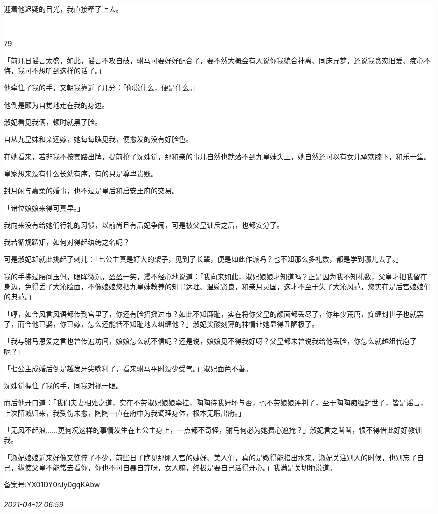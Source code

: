 迎着他迟疑的目光，我直接牵了上去。


 


79


「前几日谣言太盛，如此，谣言不攻自破，驸马可要好好配合了，要不然大概会有人说你我貌合神离、同床异梦，还说我贪恋旧爱、痴心不悔，我可不想听到这样的话了。」


他牵住了我的手，又朝我靠近了几分：「你说什么，便是什么。」


他倒是颇为自觉地走在我的身边。


淑妃看见我俩，顿时就黑了脸。


自从九皇妹和亲远嫁，她每每瞧见我，便愈发的没有好脸色。


在她看来，若非我不按套路出牌，提前抢了沈殊觉，那和亲的事儿自然也就落不到九皇妹头上，她自然还可以有女儿承欢膝下，和乐一堂。


皇家想来没有什么长幼有序，有的只是尊卑贵贱。


封月闲与嘉柔的婚事，也不过是皇后和启安王府的交易。


「诸位娘娘来得可真早。」


我向来没有给她们行礼的习惯，以前尚且有后妃争闹，可是被父皇训斥之后，也都安分了。


我若循规蹈矩，如何对得起纨绔之名呢？


可是淑妃却就此挑起了刺儿：「七公主真是好大的架子，见到了长辈，便是如此作派吗？也不知那么多礼数，都是学到哪儿去了。」


我的手拂过腰间玉佩，眼眸微沉，盈盈一笑，漫不经心地说道：「我向来如此，淑妃娘娘才知道吗？正是因为我不知礼数，父皇才把我留在身边，免得丢了大沁脸面，不像娘娘您把九皇妹教养的知书达理、温婉贤良，和亲月灵国，这才不至于失了大沁风范，您实在是后宫娘娘们的典范。」


「哼，如今风言风语都传到宫里了，你还有脸招摇过市？如此不知廉耻，实在将你父皇的颜面都丢尽了，你年少荒唐，痴缠封世子也就罢了，而今他已娶，你已嫁，怎么还能恬不知耻地去纠缠他？」淑妃尖酸刻薄的神情让她显得丑陋极了。


「我与驸马恩爱之言也曾传遍坊间，娘娘怎么就不信呢？还是说，娘娘见不得我好呀？父皇都未曾说我给他丢脸，你怎么就越俎代庖了呢？」


「七公主成婚后倒是越发牙尖嘴利了，看来驸马平时没少受气。」淑妃面色不善。


沈殊觉握住了我的手，同我对视一眼。


而后他开口道：「我们夫妻相处之道，实在不劳淑妃娘娘牵挂，陶陶待我好坏与否，也不劳娘娘评判了，至于陶陶痴缠封世子，皆是谣言，上次陌城归来，我受伤未愈，陶陶一直在府中为我调理身体，根本无暇出府。」


「无风不起浪……更何况这样的事情发生在七公主身上，一点都不奇怪，驸马何必为她费心遮掩？」淑妃言之凿凿，恨不得借此好好教训我。


「淑妃娘娘近来好像又憔悴了不少，前些日子瞧见那刚入宫的婕妤、美人们，真的是嫩得能掐出水来，淑妃关注别人的时候，也别忘了自己，纵使父皇不能常去看你，你也不可自暴自弃呀，女人嘛，终极是要自己活得开心。」我满是关切地说道。


备案号:YX01DY0rJy0gqKAbw


###### 2021-04-12 06:59
